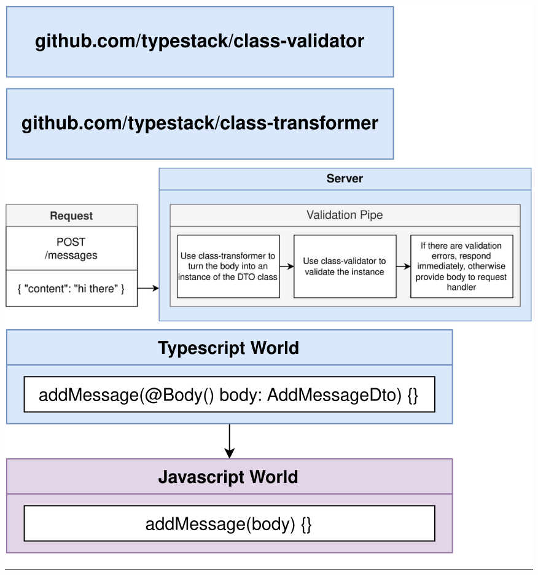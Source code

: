 <img src="./diagrams/07/nest-15.svg" />
<img src="./diagrams/07/nest-16.svg" />
<img src="./diagrams/07/nest-17.svg" />

---
